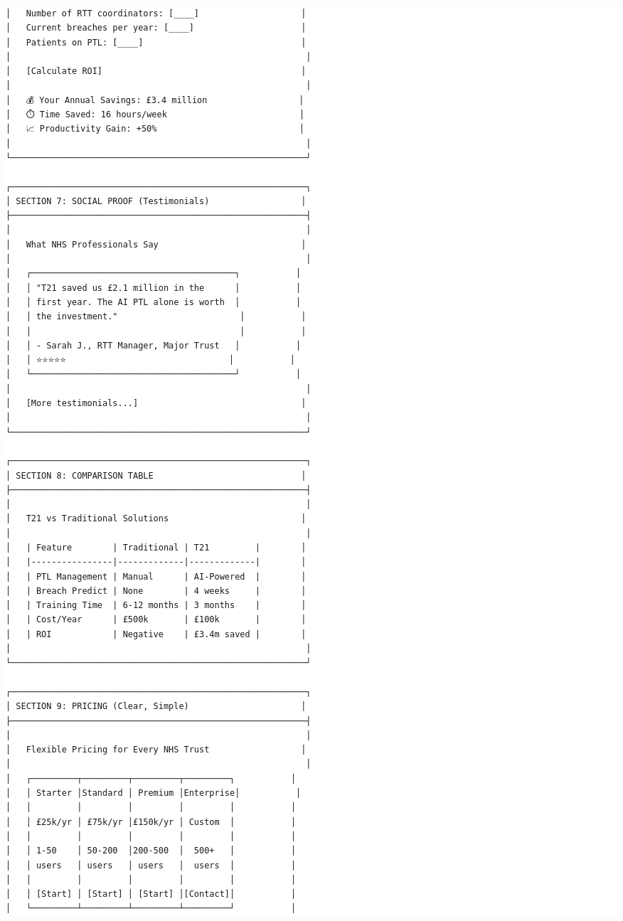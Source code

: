 ```
│   Number of RTT coordinators: [____]                    │
│   Current breaches per year: [____]                     │
│   Patients on PTL: [____]                               │
│                                                          │
│   [Calculate ROI]                                       │
│                                                          │
│   💰 Your Annual Savings: £3.4 million                  │
│   ⏱️ Time Saved: 16 hours/week                          │
│   📈 Productivity Gain: +50%                            │
│                                                          │
└──────────────────────────────────────────────────────────┘

┌──────────────────────────────────────────────────────────┐
│ SECTION 7: SOCIAL PROOF (Testimonials)                  │
├──────────────────────────────────────────────────────────┤
│                                                          │
│   What NHS Professionals Say                            │
│                                                          │
│   ┌────────────────────────────────────────┐           │
│   │ "T21 saved us £2.1 million in the      │           │
│   │ first year. The AI PTL alone is worth  │           │
│   │ the investment."                        │           │
│   │                                         │           │
│   │ - Sarah J., RTT Manager, Major Trust   │           │
│   │ ⭐⭐⭐⭐⭐                                │           │
│   └────────────────────────────────────────┘           │
│                                                          │
│   [More testimonials...]                                │
│                                                          │
└──────────────────────────────────────────────────────────┘

┌──────────────────────────────────────────────────────────┐
│ SECTION 8: COMPARISON TABLE                             │
├──────────────────────────────────────────────────────────┤
│                                                          │
│   T21 vs Traditional Solutions                          │
│                                                          │
│   | Feature        | Traditional | T21         |        │
│   |----------------|-------------|-------------|        │
│   | PTL Management | Manual      | AI-Powered  |        │
│   | Breach Predict | None        | 4 weeks     |        │
│   | Training Time  | 6-12 months | 3 months    |        │
│   | Cost/Year      | £500k       | £100k       |        │
│   | ROI            | Negative    | £3.4m saved |        │
│                                                          │
└──────────────────────────────────────────────────────────┘

┌──────────────────────────────────────────────────────────┐
│ SECTION 9: PRICING (Clear, Simple)                      │
├──────────────────────────────────────────────────────────┤
│                                                          │
│   Flexible Pricing for Every NHS Trust                  │
│                                                          │
│   ┌─────────┬─────────┬─────────┬─────────┐           │
│   │ Starter │Standard │ Premium │Enterprise│           │
│   │         │         │         │         │           │
│   │ £25k/yr │ £75k/yr │£150k/yr │ Custom  │           │
│   │         │         │         │         │           │
│   │ 1-50    │ 50-200  │200-500  │  500+   │           │
│   │ users   │ users   │ users   │  users  │           │
│   │         │         │         │         │           │
│   │ [Start] │ [Start] │ [Start] │[Contact]│           │
│   └─────────┴─────────┴─────────┴─────────┘           │
```